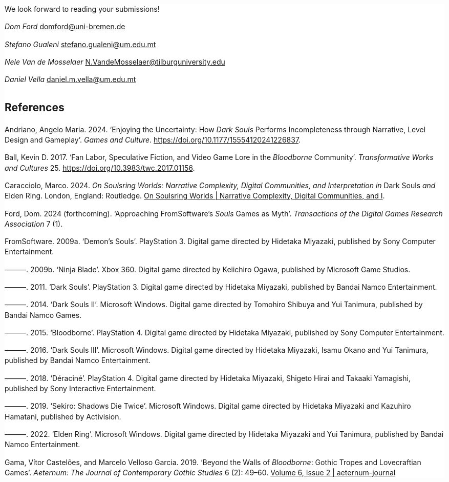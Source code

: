 We look forward to reading your submissions!

*Dom Ford*
[domford@uni-bremen.de](mailto:domford@uni-bremen.de)

*Stefano Gualeni*
[stefano.gualeni@um.edu.mt](mailto:stefano.gualeni@um.edu.mt)

*Nele Van de Mosselaer*
[N.VandeMosselaer@tilburguniversity.edu](mailto:N.VandeMosselaer@tilburguniversity.edu)

*Daniel Vella*
[daniel.m.vella@um.edu.mt](mailto:daniel.m.vella@um.edu.mt)

## References

Andriano, Angelo Maria. 2024. ‘Enjoying the Uncertainty: How *Dark Souls* Performs Incompleteness through Narrative, Level Design and Gameplay’. *Games and Culture*. https://doi.org/10.1177/15554120241226837.

Ball, Kevin D. 2017. ‘Fan Labor, Speculative Fiction, and Video Game Lore in the *Bloodborne* Community’. *Transformative Works and Cultures* 25. https://doi.org/10.3983/twc.2017.01156.

Caracciolo, Marco. 2024. *On Soulsring Worlds: Narrative Complexity, Digital Communities, and Interpretation in* Dark Souls *and* Elden Ring. London, England: Routledge. [On Soulsring Worlds | Narrative Complexity, Digital Communities, and I](https://doi.org/10.4324/9781032684024).

Ford, Dom. 2024 (forthcoming). ‘Approaching FromSoftware’s *Souls* Games as Myth’. *Transactions of the Digital Games Research Association* 7 (1).

FromSoftware. 2009a. ‘Demon’s Souls’. PlayStation 3. Digital game directed by Hidetaka Miyazaki, published by Sony Computer Entertainment.

———. 2009b. ‘Ninja Blade’. Xbox 360. Digital game directed by Keiichiro Ogawa, published by Microsoft Game Studios.

———. 2011. ‘Dark Souls’. PlayStation 3. Digital game directed by Hidetaka Miyazaki, published by Bandai Namco Entertainment.

———. 2014. ‘Dark Souls II’. Microsoft Windows. Digital game directed by Tomohiro Shibuya and Yui Tanimura, published by Bandai Namco Games.

———. 2015. ‘Bloodborne’. PlayStation 4. Digital game directed by Hidetaka Miyazaki, published by Sony Computer Entertainment.

———. 2016. ‘Dark Souls III’. Microsoft Windows. Digital game directed by Hidetaka Miyazaki, Isamu Okano and Yui Tanimura, published by Bandai Namco Entertainment.

———. 2018. ‘Déraciné’. PlayStation 4. Digital game directed by Hidetaka Miyazaki, Shigeto Hirai and Takaaki Yamagishi, published by Sony Interactive Entertainment.

———. 2019. ‘Sekiro: Shadows Die Twice’. Microsoft Windows. Digital game directed by Hidetaka Miyazaki and Kazuhiro Hamatani, published by Activision.

———. 2022. ‘Elden Ring’. Microsoft Windows. Digital game directed by Hidetaka Miyazaki and Yui Tanimura, published by Bandai Namco Entertainment.

Gama, Vítor Castelões, and Marcelo Velloso Garcia. 2019. ‘Beyond the Walls of *Bloodborne*: Gothic Tropes and Lovecraftian Games’. *Aeternum: The Journal of Contemporary Gothic Studies* 6 (2): 49–60. [Volume 6, Issue 2 | aeternum-journal](https://www.aeternumjournal.com/volume-6-issue-2)
